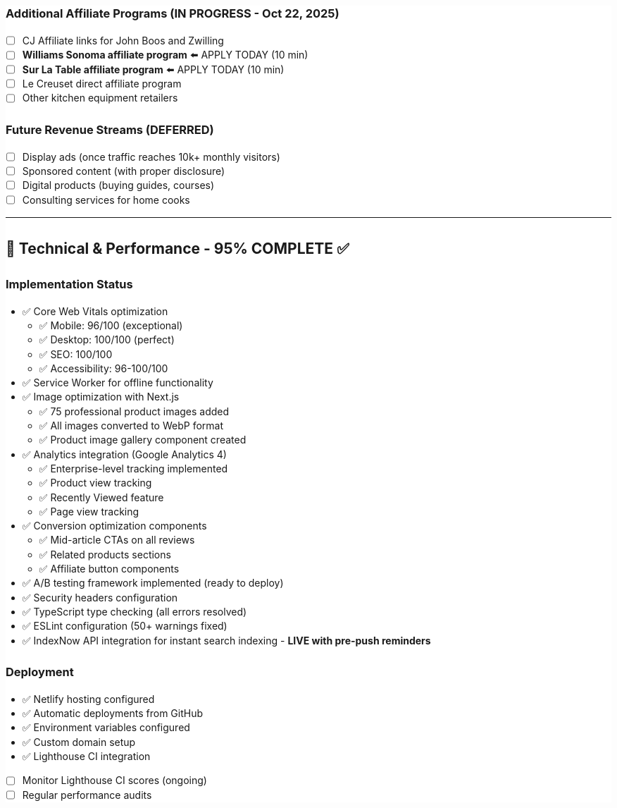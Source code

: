 ### Additional Affiliate Programs (IN PROGRESS - Oct 22, 2025)
- [ ] CJ Affiliate links for John Boos and Zwilling
- [ ] **Williams Sonoma affiliate program** ⬅️ APPLY TODAY (10 min)
- [ ] **Sur La Table affiliate program** ⬅️ APPLY TODAY (10 min)
- [ ] Le Creuset direct affiliate program
- [ ] Other kitchen equipment retailers

### Future Revenue Streams (DEFERRED)
- [ ] Display ads (once traffic reaches 10k+ monthly visitors)
- [ ] Sponsored content (with proper disclosure)
- [ ] Digital products (buying guides, courses)
- [ ] Consulting services for home cooks

---

## 🚀 Technical & Performance - 95% COMPLETE ✅

### Implementation Status
- ✅ Core Web Vitals optimization
  - ✅ Mobile: 96/100 (exceptional)
  - ✅ Desktop: 100/100 (perfect)
  - ✅ SEO: 100/100
  - ✅ Accessibility: 96-100/100
- ✅ Service Worker for offline functionality
- ✅ Image optimization with Next.js
  - ✅ 75 professional product images added
  - ✅ All images converted to WebP format
  - ✅ Product image gallery component created
- ✅ Analytics integration (Google Analytics 4)
  - ✅ Enterprise-level tracking implemented
  - ✅ Product view tracking
  - ✅ Recently Viewed feature
  - ✅ Page view tracking
- ✅ Conversion optimization components
  - ✅ Mid-article CTAs on all reviews
  - ✅ Related products sections
  - ✅ Affiliate button components
- ✅ A/B testing framework implemented (ready to deploy)
- ✅ Security headers configuration
- ✅ TypeScript type checking (all errors resolved)
- ✅ ESLint configuration (50+ warnings fixed)
- ✅ IndexNow API integration for instant search indexing - **LIVE with pre-push reminders**

### Deployment
- ✅ Netlify hosting configured
- ✅ Automatic deployments from GitHub
- ✅ Environment variables configured
- ✅ Custom domain setup
- ✅ Lighthouse CI integration
- [ ] Monitor Lighthouse CI scores (ongoing)
- [ ] Regular performance audits
